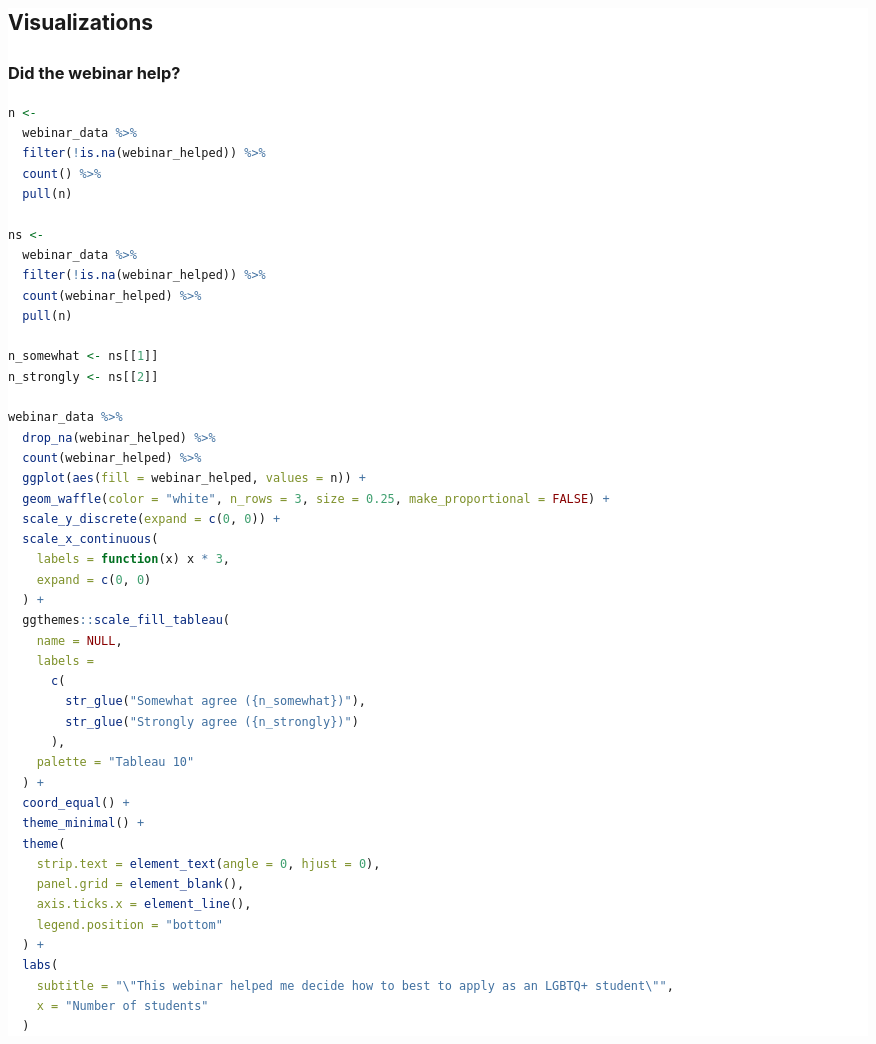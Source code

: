 ## Visualizations

### Did the webinar help?

``` r
n <- 
  webinar_data %>% 
  filter(!is.na(webinar_helped)) %>% 
  count() %>%
  pull(n)

ns <- 
  webinar_data %>% 
  filter(!is.na(webinar_helped)) %>% 
  count(webinar_helped) %>% 
  pull(n)

n_somewhat <- ns[[1]]
n_strongly <- ns[[2]]

webinar_data %>% 
  drop_na(webinar_helped) %>% 
  count(webinar_helped) %>% 
  ggplot(aes(fill = webinar_helped, values = n)) + 
  geom_waffle(color = "white", n_rows = 3, size = 0.25, make_proportional = FALSE) + 
  scale_y_discrete(expand = c(0, 0)) +
  scale_x_continuous(
    labels = function(x) x * 3, 
    expand = c(0, 0)
  ) +
  ggthemes::scale_fill_tableau(
    name = NULL, 
    labels = 
      c(
        str_glue("Somewhat agree ({n_somewhat})"), 
        str_glue("Strongly agree ({n_strongly})")
      ),
    palette = "Tableau 10"
  ) +
  coord_equal() +
  theme_minimal() + 
  theme(
    strip.text = element_text(angle = 0, hjust = 0), 
    panel.grid = element_blank(), 
    axis.ticks.x = element_line(), 
    legend.position = "bottom"
  ) + 
  labs(
    subtitle = "\"This webinar helped me decide how to best to apply as an LGBTQ+ student\"",
    x = "Number of students"
  )
```
